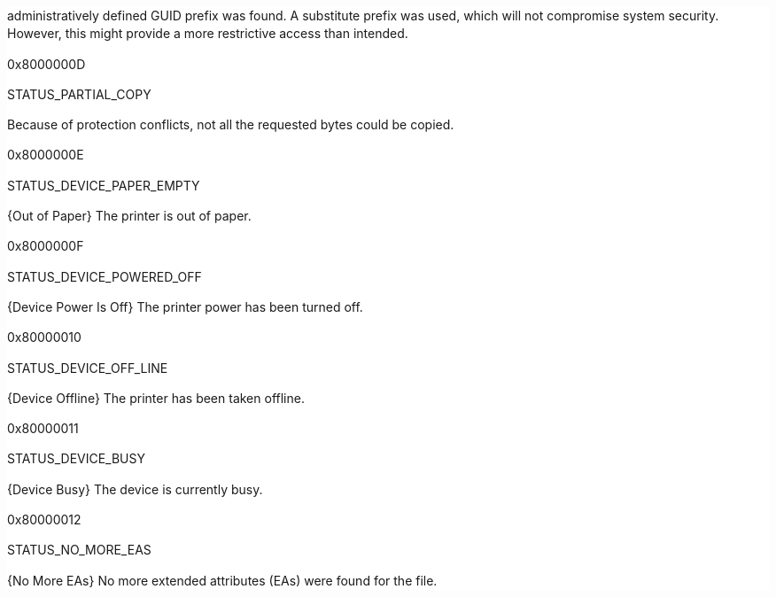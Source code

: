   administratively defined GUID prefix was found. A substitute prefix was used,
  which will not compromise system security. However, this might provide a more
  restrictive access than intended.</p>
  </td>
 </tr>
 <tr>
  <td>
  <p>0x8000000D</p>
  <p>STATUS_PARTIAL_COPY</p>
  </td>
  <td>
  <p>Because of protection conflicts, not all the requested
  bytes could be copied.</p>
  </td>
 </tr>
 <tr>
  <td>
  <p>0x8000000E</p>
  <p>STATUS_DEVICE_PAPER_EMPTY</p>
  </td>
  <td>
  <p>{Out of Paper} The printer is out of paper.</p>
  </td>
 </tr>
 <tr>
  <td>
  <p>0x8000000F</p>
  <p>STATUS_DEVICE_POWERED_OFF</p>
  </td>
  <td>
  <p>{Device Power Is Off} The printer power has been
  turned off.</p>
  </td>
 </tr>
 <tr>
  <td>
  <p>0x80000010</p>
  <p>STATUS_DEVICE_OFF_LINE</p>
  </td>
  <td>
  <p>{Device Offline} The printer has been taken offline.</p>
  </td>
 </tr>
 <tr>
  <td>
  <p>0x80000011</p>
  <p>STATUS_DEVICE_BUSY</p>
  </td>
  <td>
  <p>{Device Busy} The device is currently busy.</p>
  </td>
 </tr>
 <tr>
  <td>
  <p>0x80000012</p>
  <p>STATUS_NO_MORE_EAS</p>
  </td>
  <td>
  <p>{No More EAs} No more extended attributes (EAs) were
  found for the file.</p>
  </td>
 </tr>
 <tr>
  <td>